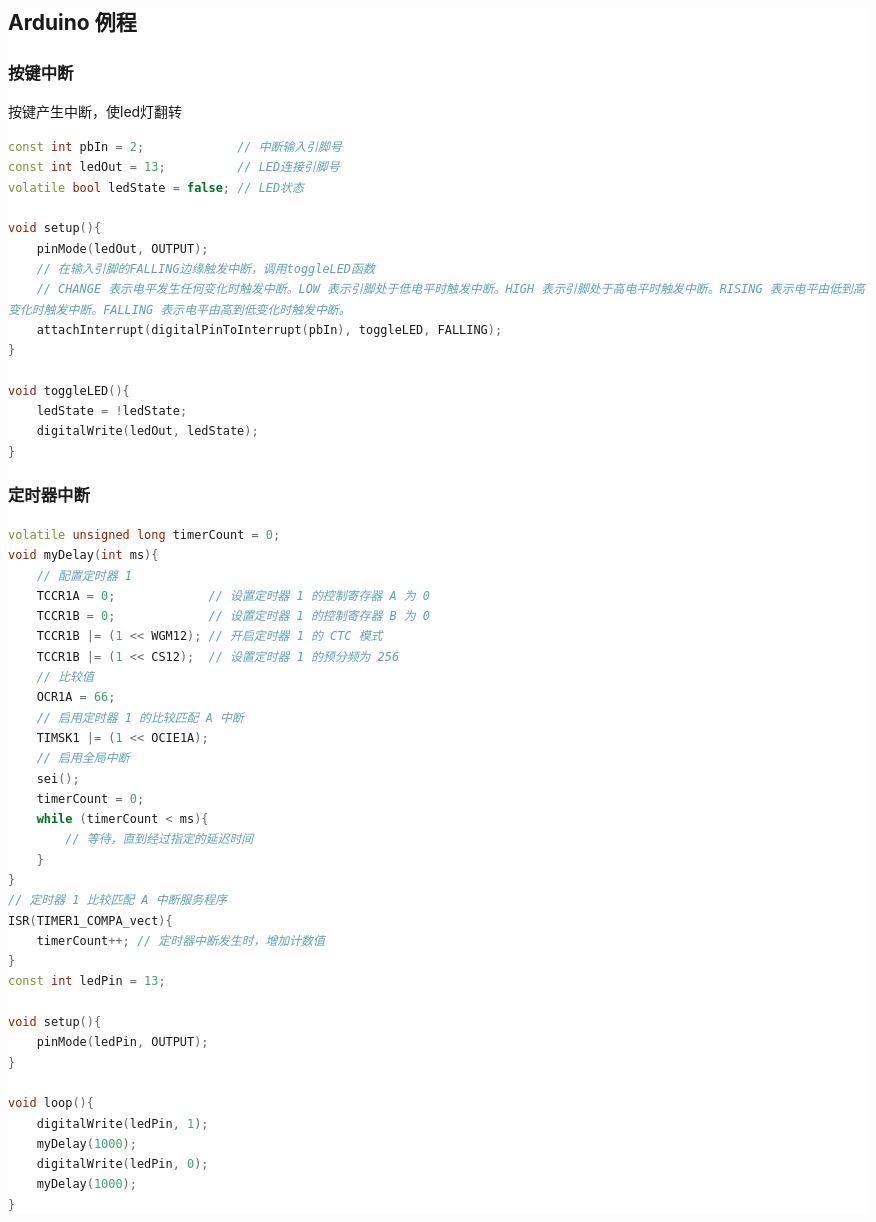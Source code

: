 ## Arduino 例程

### 按键中断

按键产生中断，使led灯翻转

```cpp
const int pbIn = 2;             // 中断输入引脚号
const int ledOut = 13;          // LED连接引脚号
volatile bool ledState = false; // LED状态

void setup(){
    pinMode(ledOut, OUTPUT);
    // 在输入引脚的FALLING边缘触发中断，调用toggleLED函数
    // CHANGE 表示电平发生任何变化时触发中断。LOW 表示引脚处于低电平时触发中断。HIGH 表示引脚处于高电平时触发中断。RISING 表示电平由低到高变化时触发中断。FALLING 表示电平由高到低变化时触发中断。
    attachInterrupt(digitalPinToInterrupt(pbIn), toggleLED, FALLING);
}

void toggleLED(){
    ledState = !ledState;
    digitalWrite(ledOut, ledState);
}
```

### 定时器中断

```cpp
volatile unsigned long timerCount = 0;
void myDelay(int ms){
    // 配置定时器 1
    TCCR1A = 0;             // 设置定时器 1 的控制寄存器 A 为 0
    TCCR1B = 0;             // 设置定时器 1 的控制寄存器 B 为 0
    TCCR1B |= (1 << WGM12); // 开启定时器 1 的 CTC 模式
    TCCR1B |= (1 << CS12);  // 设置定时器 1 的预分频为 256
    // 比较值
    OCR1A = 66;
    // 启用定时器 1 的比较匹配 A 中断
    TIMSK1 |= (1 << OCIE1A);
    // 启用全局中断
    sei();
    timerCount = 0;
    while (timerCount < ms){
        // 等待，直到经过指定的延迟时间
    }
}
// 定时器 1 比较匹配 A 中断服务程序
ISR(TIMER1_COMPA_vect){
    timerCount++; // 定时器中断发生时，增加计数值
}
const int ledPin = 13;

void setup(){
    pinMode(ledPin, OUTPUT);
}

void loop(){
    digitalWrite(ledPin, 1);
    myDelay(1000);
    digitalWrite(ledPin, 0);
    myDelay(1000);
}
```
